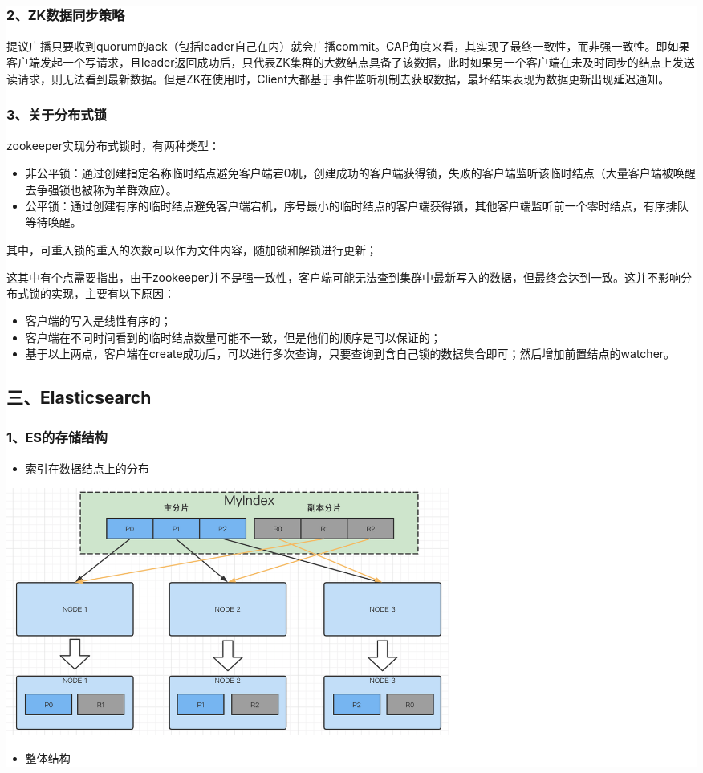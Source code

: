 ### 2、ZK数据同步策略

提议广播只要收到quorum的ack（包括leader自己在内）就会广播commit。CAP角度来看，其实现了最终一致性，而非强一致性。即如果客户端发起一个写请求，且leader返回成功后，只代表ZK集群的大数结点具备了该数据，此时如果另一个客户端在未及时同步的结点上发送读请求，则无法看到最新数据。但是ZK在使用时，Client大都基于事件监听机制去获取数据，最坏结果表现为数据更新出现延迟通知。

### 3、关于分布式锁

zookeeper实现分布式锁时，有两种类型：

* 非公平锁：通过创建指定名称临时结点避免客户端宕0机，创建成功的客户端获得锁，失败的客户端监听该临时结点（大量客户端被唤醒去争强锁也被称为羊群效应）。
* 公平锁：通过创建有序的临时结点避免客户端宕机，序号最小的临时结点的客户端获得锁，其他客户端监听前一个零时结点，有序排队等待唤醒。

其中，可重入锁的重入的次数可以作为文件内容，随加锁和解锁进行更新；

这其中有个点需要指出，由于zookeeper并不是强一致性，客户端可能无法查到集群中最新写入的数据，但最终会达到一致。这并不影响分布式锁的实现，主要有以下原因：

* 客户端的写入是线性有序的；
* 客户端在不同时间看到的临时结点数量可能不一致，但是他们的顺序是可以保证的；
* 基于以上两点，客户端在create成功后，可以进行多次查询，只要查询到含自己锁的数据集合即可；然后增加前置结点的watcher。

## 三、Elasticsearch

### 1、ES的存储结构

* 索引在数据结点上的分布

<img title="" src="pic/image-20210630101110967.png" alt="image-20210630101110967" style="zoom: 100%;" data-align="center" width="551">

* 整体结构
